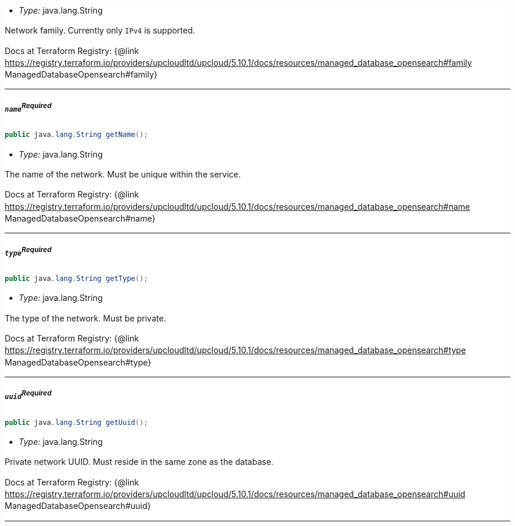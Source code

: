 - *Type:* java.lang.String

Network family. Currently only `IPv4` is supported.

Docs at Terraform Registry: {@link https://registry.terraform.io/providers/upcloudltd/upcloud/5.10.1/docs/resources/managed_database_opensearch#family ManagedDatabaseOpensearch#family}

---

##### `name`<sup>Required</sup> <a name="name" id="@cdktf/provider-upcloud.managedDatabaseOpensearch.ManagedDatabaseOpensearchNetwork.property.name"></a>

```java
public java.lang.String getName();
```

- *Type:* java.lang.String

The name of the network. Must be unique within the service.

Docs at Terraform Registry: {@link https://registry.terraform.io/providers/upcloudltd/upcloud/5.10.1/docs/resources/managed_database_opensearch#name ManagedDatabaseOpensearch#name}

---

##### `type`<sup>Required</sup> <a name="type" id="@cdktf/provider-upcloud.managedDatabaseOpensearch.ManagedDatabaseOpensearchNetwork.property.type"></a>

```java
public java.lang.String getType();
```

- *Type:* java.lang.String

The type of the network. Must be private.

Docs at Terraform Registry: {@link https://registry.terraform.io/providers/upcloudltd/upcloud/5.10.1/docs/resources/managed_database_opensearch#type ManagedDatabaseOpensearch#type}

---

##### `uuid`<sup>Required</sup> <a name="uuid" id="@cdktf/provider-upcloud.managedDatabaseOpensearch.ManagedDatabaseOpensearchNetwork.property.uuid"></a>

```java
public java.lang.String getUuid();
```

- *Type:* java.lang.String

Private network UUID. Must reside in the same zone as the database.

Docs at Terraform Registry: {@link https://registry.terraform.io/providers/upcloudltd/upcloud/5.10.1/docs/resources/managed_database_opensearch#uuid ManagedDatabaseOpensearch#uuid}

---
